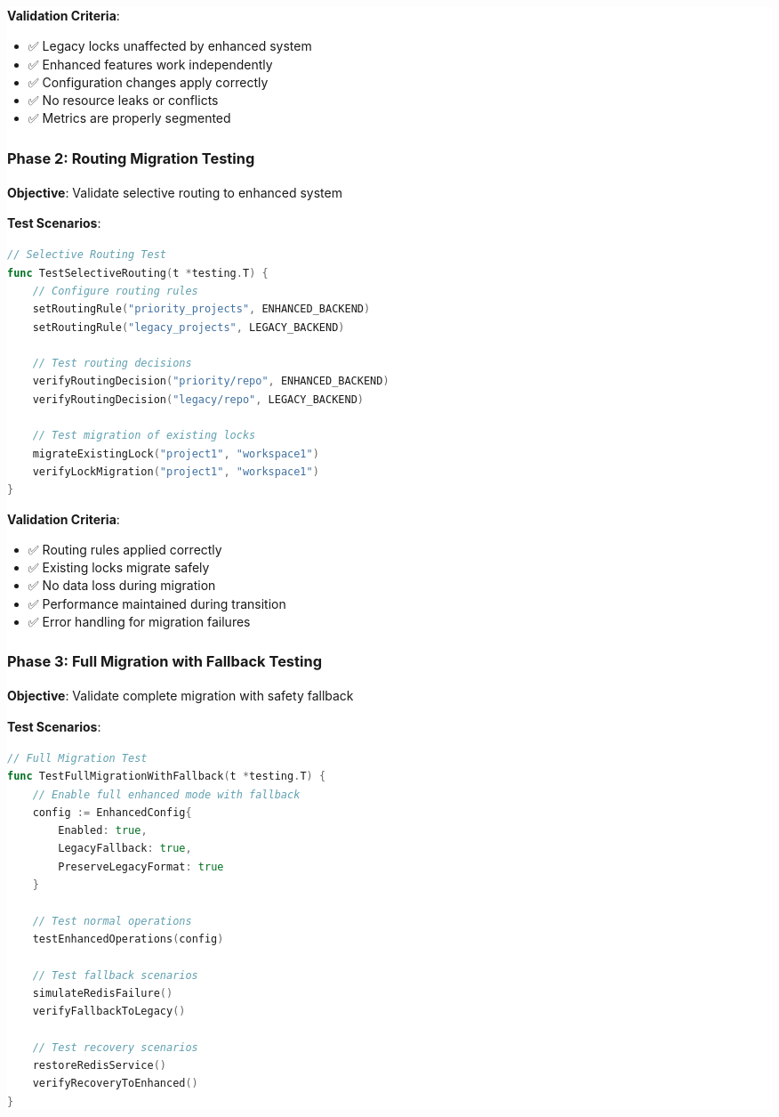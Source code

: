 **Validation Criteria**:
- ✅ Legacy locks unaffected by enhanced system
- ✅ Enhanced features work independently
- ✅ Configuration changes apply correctly
- ✅ No resource leaks or conflicts
- ✅ Metrics are properly segmented

### Phase 2: Routing Migration Testing
**Objective**: Validate selective routing to enhanced system

**Test Scenarios**:
```go
// Selective Routing Test
func TestSelectiveRouting(t *testing.T) {
    // Configure routing rules
    setRoutingRule("priority_projects", ENHANCED_BACKEND)
    setRoutingRule("legacy_projects", LEGACY_BACKEND)

    // Test routing decisions
    verifyRoutingDecision("priority/repo", ENHANCED_BACKEND)
    verifyRoutingDecision("legacy/repo", LEGACY_BACKEND)

    // Test migration of existing locks
    migrateExistingLock("project1", "workspace1")
    verifyLockMigration("project1", "workspace1")
}
```

**Validation Criteria**:
- ✅ Routing rules applied correctly
- ✅ Existing locks migrate safely
- ✅ No data loss during migration
- ✅ Performance maintained during transition
- ✅ Error handling for migration failures

### Phase 3: Full Migration with Fallback Testing
**Objective**: Validate complete migration with safety fallback

**Test Scenarios**:
```go
// Full Migration Test
func TestFullMigrationWithFallback(t *testing.T) {
    // Enable full enhanced mode with fallback
    config := EnhancedConfig{
        Enabled: true,
        LegacyFallback: true,
        PreserveLegacyFormat: true
    }

    // Test normal operations
    testEnhancedOperations(config)

    // Test fallback scenarios
    simulateRedisFailure()
    verifyFallbackToLegacy()

    // Test recovery scenarios
    restoreRedisService()
    verifyRecoveryToEnhanced()
}
```
